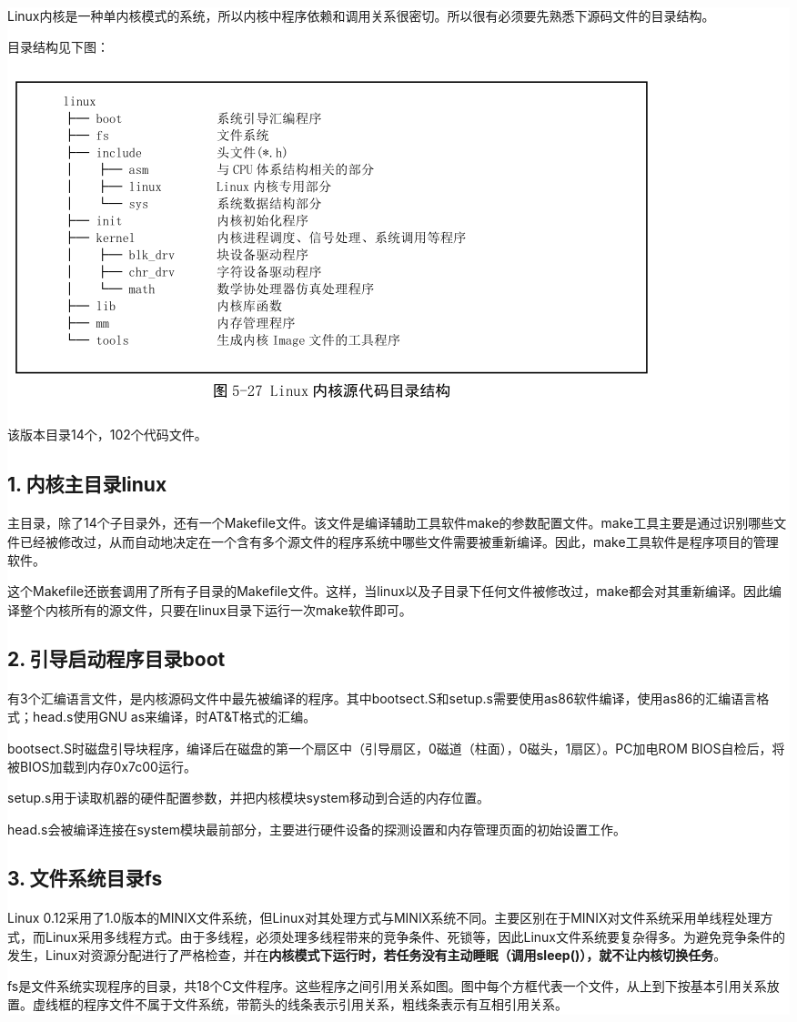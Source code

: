 Linux内核是一种单内核模式的系统，所以内核中程序依赖和调用关系很密切。所以很有必须要先熟悉下源码文件的目录结构。

目录结构见下图：

![config](images/33.png)

该版本目录14个，102个代码文件。

## 1. 内核主目录linux

主目录，除了14个子目录外，还有一个Makefile文件。该文件是编译辅助工具软件make的参数配置文件。make工具主要是通过识别哪些文件已经被修改过，从而自动地决定在一个含有多个源文件的程序系统中哪些文件需要被重新编译。因此，make工具软件是程序项目的管理软件。

这个Makefile还嵌套调用了所有子目录的Makefile文件。这样，当linux以及子目录下任何文件被修改过，make都会对其重新编译。因此编译整个内核所有的源文件，只要在linux目录下运行一次make软件即可。

## 2. 引导启动程序目录boot

有3个汇编语言文件，是内核源码文件中最先被编译的程序。其中bootsect.S和setup.s需要使用as86软件编译，使用as86的汇编语言格式；head.s使用GNU as来编译，时AT&T格式的汇编。

bootsect.S时磁盘引导块程序，编译后在磁盘的第一个扇区中（引导扇区，0磁道（柱面），0磁头，1扇区）。PC加电ROM BIOS自检后，将被BIOS加载到内存0x7c00运行。

setup.s用于读取机器的硬件配置参数，并把内核模块system移动到合适的内存位置。

head.s会被编译连接在system模块最前部分，主要进行硬件设备的探测设置和内存管理页面的初始设置工作。

## 3. 文件系统目录fs

Linux 0.12采用了1.0版本的MINIX文件系统，但Linux对其处理方式与MINIX系统不同。主要区别在于MINIX对文件系统采用单线程处理方式，而Linux采用多线程方式。由于多线程，必须处理多线程带来的竞争条件、死锁等，因此Linux文件系统要复杂得多。为避免竞争条件的发生，Linux对资源分配进行了严格检查，并在**内核模式下运行时，若任务没有主动睡眠（调用sleep()），就不让内核切换任务**。

fs是文件系统实现程序的目录，共18个C文件程序。这些程序之间引用关系如图。图中每个方框代表一个文件，从上到下按基本引用关系放置。虚线框的程序文件不属于文件系统，带箭头的线条表示引用关系，粗线条表示有互相引用关系。
